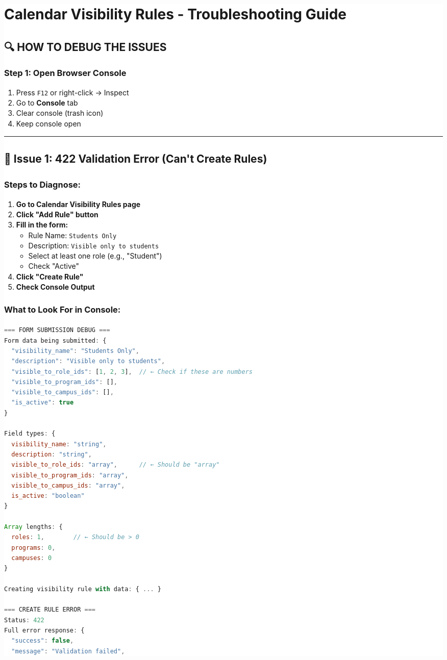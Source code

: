 # Calendar Visibility Rules - Troubleshooting Guide

## 🔍 **HOW TO DEBUG THE ISSUES**

### **Step 1: Open Browser Console**

1. Press `F12` or right-click → Inspect
2. Go to **Console** tab
3. Clear console (trash icon)
4. Keep console open

---

## 🐛 **Issue 1: 422 Validation Error (Can't Create Rules)**

### **Steps to Diagnose:**

1. **Go to Calendar Visibility Rules page**
2. **Click "Add Rule" button**
3. **Fill in the form:**
   - Rule Name: `Students Only`
   - Description: `Visible only to students`
   - Select at least one role (e.g., "Student")
   - Check "Active"
4. **Click "Create Rule"**
5. **Check Console Output**

### **What to Look For in Console:**

```javascript
=== FORM SUBMISSION DEBUG ===
Form data being submitted: {
  "visibility_name": "Students Only",
  "description": "Visible only to students",
  "visible_to_role_ids": [1, 2, 3],  // ← Check if these are numbers
  "visible_to_program_ids": [],
  "visible_to_campus_ids": [],
  "is_active": true
}

Field types: {
  visibility_name: "string",
  description: "string",
  visible_to_role_ids: "array",      // ← Should be "array"
  visible_to_program_ids: "array",
  visible_to_campus_ids: "array",
  is_active: "boolean"
}

Array lengths: {
  roles: 1,        // ← Should be > 0
  programs: 0,
  campuses: 0
}

Creating visibility rule with data: { ... }

=== CREATE RULE ERROR ===
Status: 422
Full error response: {
  "success": false,
  "message": "Validation failed",
```